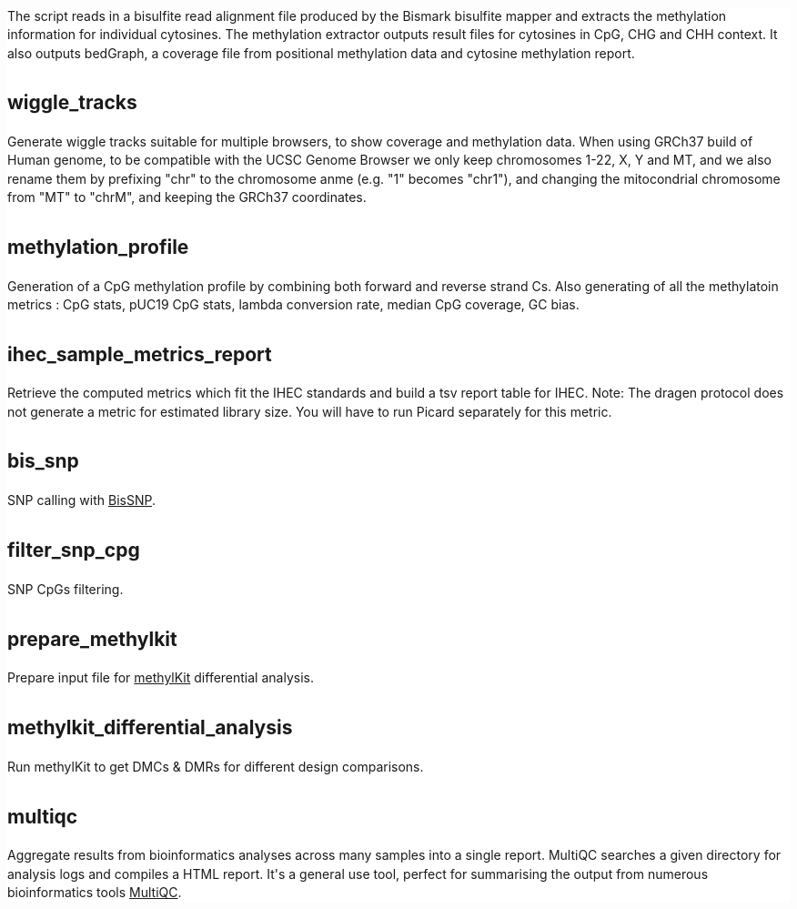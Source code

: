 The script reads in a bisulfite read alignment file produced by the Bismark bisulfite mapper
and extracts the methylation information for individual cytosines.
The methylation extractor outputs result files for cytosines in CpG, CHG and CHH context.
It also outputs bedGraph, a coverage file from positional methylation data and cytosine methylation report.

wiggle_tracks 
-------------
 
Generate wiggle tracks suitable for multiple browsers, to show coverage and methylation data.
When using GRCh37 build of Human genome, to be compatible with the UCSC Genome Browser we only keep chromosomes 1-22, X, Y and MT,
and we also rename them by prefixing "chr" to the chromosome anme (e.g. "1" becomes "chr1"), and changing the mitocondrial chromosome from "MT" to "chrM", and keeping the GRCh37 coordinates.

methylation_profile 
-------------------
 
Generation of a CpG methylation profile by combining both forward and reverse strand Cs.
Also generating of all the methylatoin metrics : CpG stats, pUC19 CpG stats, lambda conversion rate, median CpG coverage, GC bias.

ihec_sample_metrics_report 
--------------------------
 
Retrieve the computed metrics which fit the IHEC standards and build a tsv report table for IHEC.
Note: The dragen protocol does not generate a metric for estimated library size. You will have to run Picard separately for this metric.

bis_snp 
-------
 
SNP calling with [BisSNP](https://people.csail.mit.edu/dnaase/bissnp2011/).

filter_snp_cpg 
--------------
 
SNP CpGs filtering.

prepare_methylkit 
-----------------
 
Prepare input file for [methylKit](https://www.bioconductor.org/packages/release/bioc/vignettes/methylKit/inst/doc/methylKit.html) differential analysis.

methylkit_differential_analysis 
-------------------------------
 
Run methylKit to get DMCs & DMRs for different design comparisons.

multiqc 
-------
 
Aggregate results from bioinformatics analyses across many samples into a single report.
MultiQC searches a given directory for analysis logs and compiles a HTML report. It's a general use tool,
perfect for summarising the output from numerous bioinformatics tools [MultiQC](https://multiqc.info/).
